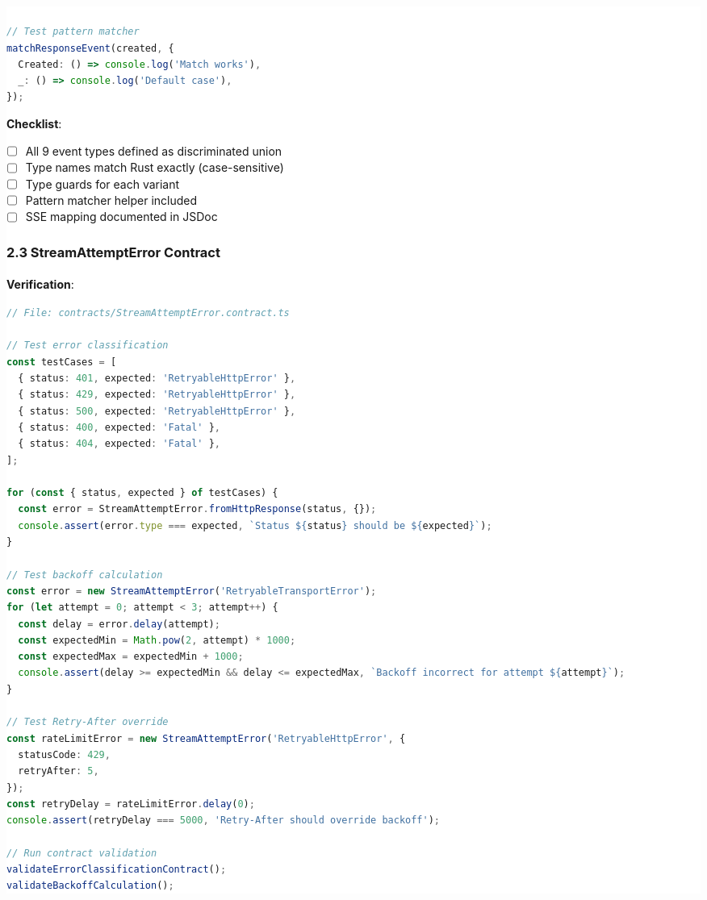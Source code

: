 ```typescript

// Test pattern matcher
matchResponseEvent(created, {
  Created: () => console.log('Match works'),
  _: () => console.log('Default case'),
});
```

**Checklist**:
- [ ] All 9 event types defined as discriminated union
- [ ] Type names match Rust exactly (case-sensitive)
- [ ] Type guards for each variant
- [ ] Pattern matcher helper included
- [ ] SSE mapping documented in JSDoc

### 2.3 StreamAttemptError Contract

**Verification**:
```typescript
// File: contracts/StreamAttemptError.contract.ts

// Test error classification
const testCases = [
  { status: 401, expected: 'RetryableHttpError' },
  { status: 429, expected: 'RetryableHttpError' },
  { status: 500, expected: 'RetryableHttpError' },
  { status: 400, expected: 'Fatal' },
  { status: 404, expected: 'Fatal' },
];

for (const { status, expected } of testCases) {
  const error = StreamAttemptError.fromHttpResponse(status, {});
  console.assert(error.type === expected, `Status ${status} should be ${expected}`);
}

// Test backoff calculation
const error = new StreamAttemptError('RetryableTransportError');
for (let attempt = 0; attempt < 3; attempt++) {
  const delay = error.delay(attempt);
  const expectedMin = Math.pow(2, attempt) * 1000;
  const expectedMax = expectedMin + 1000;
  console.assert(delay >= expectedMin && delay <= expectedMax, `Backoff incorrect for attempt ${attempt}`);
}

// Test Retry-After override
const rateLimitError = new StreamAttemptError('RetryableHttpError', {
  statusCode: 429,
  retryAfter: 5,
});
const retryDelay = rateLimitError.delay(0);
console.assert(retryDelay === 5000, 'Retry-After should override backoff');

// Run contract validation
validateErrorClassificationContract();
validateBackoffCalculation();
```
